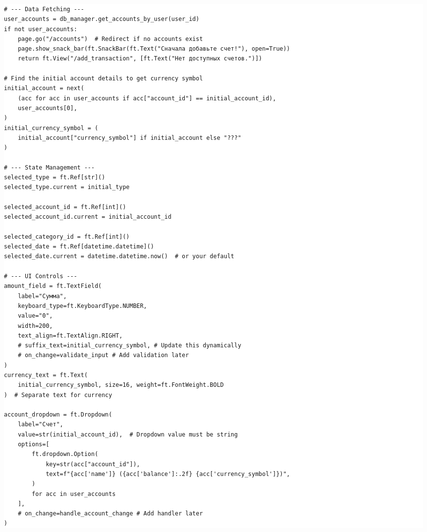     # --- Data Fetching ---
    user_accounts = db_manager.get_accounts_by_user(user_id)
    if not user_accounts:
        page.go("/accounts")  # Redirect if no accounts exist
        page.show_snack_bar(ft.SnackBar(ft.Text("Сначала добавьте счет!"), open=True))
        return ft.View("/add_transaction", [ft.Text("Нет доступных счетов.")])

    # Find the initial account details to get currency symbol
    initial_account = next(
        (acc for acc in user_accounts if acc["account_id"] == initial_account_id),
        user_accounts[0],
    )
    initial_currency_symbol = (
        initial_account["currency_symbol"] if initial_account else "???"
    )

    # --- State Management ---
    selected_type = ft.Ref[str]()
    selected_type.current = initial_type

    selected_account_id = ft.Ref[int]()
    selected_account_id.current = initial_account_id

    selected_category_id = ft.Ref[int]()
    selected_date = ft.Ref[datetime.datetime]()
    selected_date.current = datetime.datetime.now()  # or your default

    # --- UI Controls ---
    amount_field = ft.TextField(
        label="Сумма",
        keyboard_type=ft.KeyboardType.NUMBER,
        value="0",
        width=200,
        text_align=ft.TextAlign.RIGHT,
        # suffix_text=initial_currency_symbol, # Update this dynamically
        # on_change=validate_input # Add validation later
    )
    currency_text = ft.Text(
        initial_currency_symbol, size=16, weight=ft.FontWeight.BOLD
    )  # Separate text for currency

    account_dropdown = ft.Dropdown(
        label="Счет",
        value=str(initial_account_id),  # Dropdown value must be string
        options=[
            ft.dropdown.Option(
                key=str(acc["account_id"]),
                text=f"{acc['name']} ({acc['balance']:.2f} {acc['currency_symbol']})",
            )
            for acc in user_accounts
        ],
        # on_change=handle_account_change # Add handler later
    )
